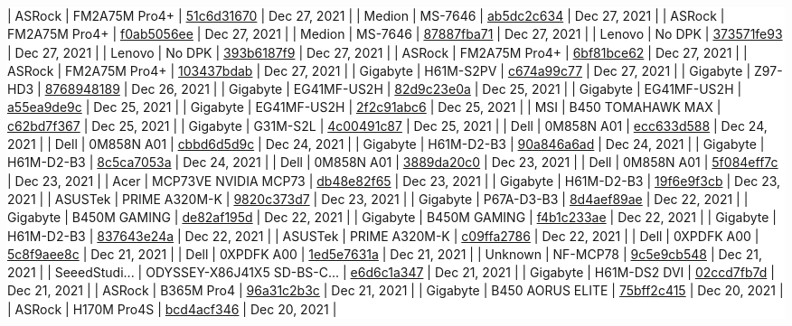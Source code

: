 | ASRock        | FM2A75M Pro4+               | [51c6d31670](https://linux-hardware.org/?probe=51c6d31670) | Dec 27, 2021 |
| Medion        | MS-7646                     | [ab5dc2c634](https://linux-hardware.org/?probe=ab5dc2c634) | Dec 27, 2021 |
| ASRock        | FM2A75M Pro4+               | [f0ab5056ee](https://linux-hardware.org/?probe=f0ab5056ee) | Dec 27, 2021 |
| Medion        | MS-7646                     | [87887fba71](https://linux-hardware.org/?probe=87887fba71) | Dec 27, 2021 |
| Lenovo        | No DPK                      | [373571fe93](https://linux-hardware.org/?probe=373571fe93) | Dec 27, 2021 |
| Lenovo        | No DPK                      | [393b6187f9](https://linux-hardware.org/?probe=393b6187f9) | Dec 27, 2021 |
| ASRock        | FM2A75M Pro4+               | [6bf81bce62](https://linux-hardware.org/?probe=6bf81bce62) | Dec 27, 2021 |
| ASRock        | FM2A75M Pro4+               | [103437bdab](https://linux-hardware.org/?probe=103437bdab) | Dec 27, 2021 |
| Gigabyte      | H61M-S2PV                   | [c674a99c77](https://linux-hardware.org/?probe=c674a99c77) | Dec 27, 2021 |
| Gigabyte      | Z97-HD3                     | [8768948189](https://linux-hardware.org/?probe=8768948189) | Dec 26, 2021 |
| Gigabyte      | EG41MF-US2H                 | [82d9c23e0a](https://linux-hardware.org/?probe=82d9c23e0a) | Dec 25, 2021 |
| Gigabyte      | EG41MF-US2H                 | [a55ea9de9c](https://linux-hardware.org/?probe=a55ea9de9c) | Dec 25, 2021 |
| Gigabyte      | EG41MF-US2H                 | [2f2c91abc6](https://linux-hardware.org/?probe=2f2c91abc6) | Dec 25, 2021 |
| MSI           | B450 TOMAHAWK MAX           | [c62bd7f367](https://linux-hardware.org/?probe=c62bd7f367) | Dec 25, 2021 |
| Gigabyte      | G31M-S2L                    | [4c00491c87](https://linux-hardware.org/?probe=4c00491c87) | Dec 25, 2021 |
| Dell          | 0M858N A01                  | [ecc633d588](https://linux-hardware.org/?probe=ecc633d588) | Dec 24, 2021 |
| Dell          | 0M858N A01                  | [cbbd6d5d9c](https://linux-hardware.org/?probe=cbbd6d5d9c) | Dec 24, 2021 |
| Gigabyte      | H61M-D2-B3                  | [90a846a6ad](https://linux-hardware.org/?probe=90a846a6ad) | Dec 24, 2021 |
| Gigabyte      | H61M-D2-B3                  | [8c5ca7053a](https://linux-hardware.org/?probe=8c5ca7053a) | Dec 24, 2021 |
| Dell          | 0M858N A01                  | [3889da20c0](https://linux-hardware.org/?probe=3889da20c0) | Dec 23, 2021 |
| Dell          | 0M858N A01                  | [5f084eff7c](https://linux-hardware.org/?probe=5f084eff7c) | Dec 23, 2021 |
| Acer          | MCP73VE NVIDIA MCP73        | [db48e82f65](https://linux-hardware.org/?probe=db48e82f65) | Dec 23, 2021 |
| Gigabyte      | H61M-D2-B3                  | [19f6e9f3cb](https://linux-hardware.org/?probe=19f6e9f3cb) | Dec 23, 2021 |
| ASUSTek       | PRIME A320M-K               | [9820c373d7](https://linux-hardware.org/?probe=9820c373d7) | Dec 23, 2021 |
| Gigabyte      | P67A-D3-B3                  | [8d4aef89ae](https://linux-hardware.org/?probe=8d4aef89ae) | Dec 22, 2021 |
| Gigabyte      | B450M GAMING                | [de82af195d](https://linux-hardware.org/?probe=de82af195d) | Dec 22, 2021 |
| Gigabyte      | B450M GAMING                | [f4b1c233ae](https://linux-hardware.org/?probe=f4b1c233ae) | Dec 22, 2021 |
| Gigabyte      | H61M-D2-B3                  | [837643e24a](https://linux-hardware.org/?probe=837643e24a) | Dec 22, 2021 |
| ASUSTek       | PRIME A320M-K               | [c09ffa2786](https://linux-hardware.org/?probe=c09ffa2786) | Dec 22, 2021 |
| Dell          | 0XPDFK A00                  | [5c8f9aee8c](https://linux-hardware.org/?probe=5c8f9aee8c) | Dec 21, 2021 |
| Dell          | 0XPDFK A00                  | [1ed5e7631a](https://linux-hardware.org/?probe=1ed5e7631a) | Dec 21, 2021 |
| Unknown       | NF-MCP78                    | [9c5e9cb548](https://linux-hardware.org/?probe=9c5e9cb548) | Dec 21, 2021 |
| SeeedStudi... | ODYSSEY-X86J41X5 SD-BS-C... | [e6d6c1a347](https://linux-hardware.org/?probe=e6d6c1a347) | Dec 21, 2021 |
| Gigabyte      | H61M-DS2 DVI                | [02ccd7fb7d](https://linux-hardware.org/?probe=02ccd7fb7d) | Dec 21, 2021 |
| ASRock        | B365M Pro4                  | [96a31c2b3c](https://linux-hardware.org/?probe=96a31c2b3c) | Dec 21, 2021 |
| Gigabyte      | B450 AORUS ELITE            | [75bff2c415](https://linux-hardware.org/?probe=75bff2c415) | Dec 20, 2021 |
| ASRock        | H170M Pro4S                 | [bcd4acf346](https://linux-hardware.org/?probe=bcd4acf346) | Dec 20, 2021 |
